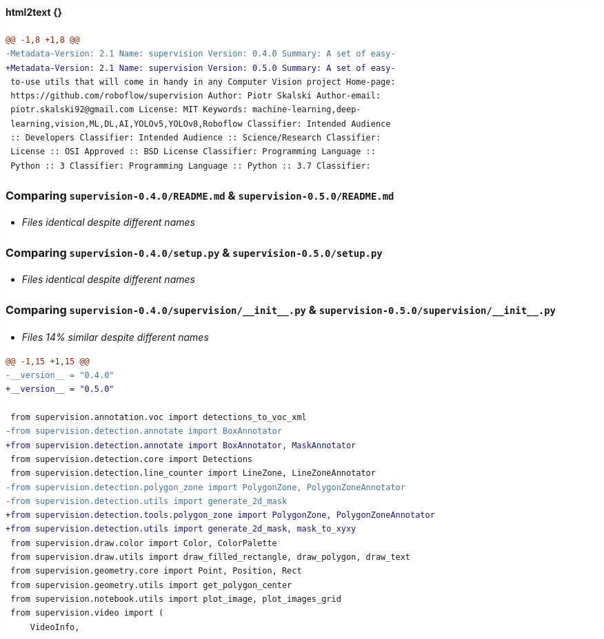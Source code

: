 #### html2text {}

```diff
@@ -1,8 +1,8 @@
-Metadata-Version: 2.1 Name: supervision Version: 0.4.0 Summary: A set of easy-
+Metadata-Version: 2.1 Name: supervision Version: 0.5.0 Summary: A set of easy-
 to-use utils that will come in handy in any Computer Vision project Home-page:
 https://github.com/roboflow/supervision Author: Piotr Skalski Author-email:
 piotr.skalski92@gmail.com License: MIT Keywords: machine-learning,deep-
 learning,vision,ML,DL,AI,YOLOv5,YOLOv8,Roboflow Classifier: Intended Audience
 :: Developers Classifier: Intended Audience :: Science/Research Classifier:
 License :: OSI Approved :: BSD License Classifier: Programming Language ::
 Python :: 3 Classifier: Programming Language :: Python :: 3.7 Classifier:
```

### Comparing `supervision-0.4.0/README.md` & `supervision-0.5.0/README.md`

 * *Files identical despite different names*

### Comparing `supervision-0.4.0/setup.py` & `supervision-0.5.0/setup.py`

 * *Files identical despite different names*

### Comparing `supervision-0.4.0/supervision/__init__.py` & `supervision-0.5.0/supervision/__init__.py`

 * *Files 14% similar despite different names*

```diff
@@ -1,15 +1,15 @@
-__version__ = "0.4.0"
+__version__ = "0.5.0"
 
 from supervision.annotation.voc import detections_to_voc_xml
-from supervision.detection.annotate import BoxAnnotator
+from supervision.detection.annotate import BoxAnnotator, MaskAnnotator
 from supervision.detection.core import Detections
 from supervision.detection.line_counter import LineZone, LineZoneAnnotator
-from supervision.detection.polygon_zone import PolygonZone, PolygonZoneAnnotator
-from supervision.detection.utils import generate_2d_mask
+from supervision.detection.tools.polygon_zone import PolygonZone, PolygonZoneAnnotator
+from supervision.detection.utils import generate_2d_mask, mask_to_xyxy
 from supervision.draw.color import Color, ColorPalette
 from supervision.draw.utils import draw_filled_rectangle, draw_polygon, draw_text
 from supervision.geometry.core import Point, Position, Rect
 from supervision.geometry.utils import get_polygon_center
 from supervision.notebook.utils import plot_image, plot_images_grid
 from supervision.video import (
     VideoInfo,
```
